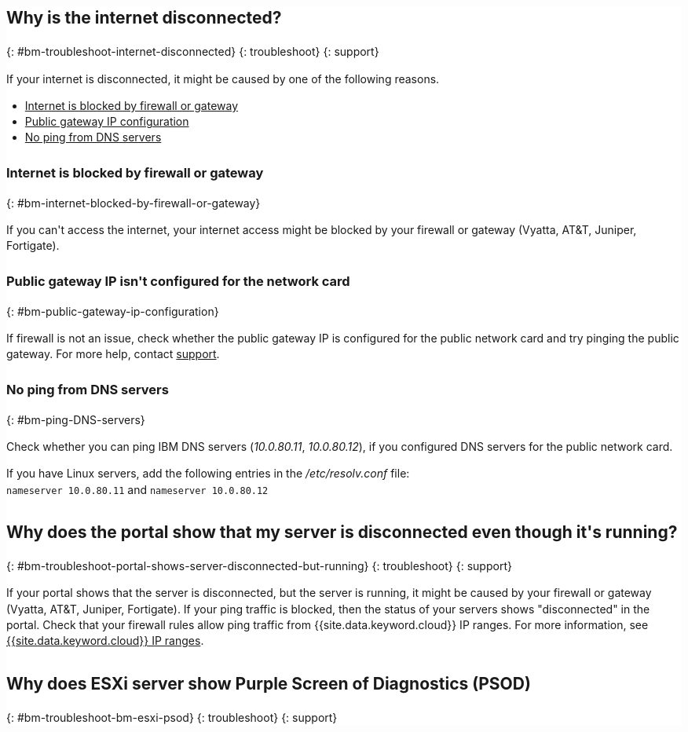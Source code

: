 ## Why is the internet disconnected?
{: #bm-troubleshoot-internet-disconnected}
{: troubleshoot}
{: support}

If your internet is disconnected, it might be caused by one of the following reasons.

* [Internet is blocked by firewall or gateway](#bm-internet-blocked-by-firewall-or-gateway)
* [Public gateway IP configuration](#bm-public-gateway-ip-configuration)
* [No ping from DNS servers](#bm-ping-DNS-servers)

### Internet is blocked by firewall or gateway
{: #bm-internet-blocked-by-firewall-or-gateway}

If you can't access the internet, your internet access might be blocked by your firewall or gateway (Vyatta, AT&T, Juniper, Fortigate).

### Public gateway IP isn't configured for the network card
{: #bm-public-gateway-ip-configuration}

If firewall is not an issue, check whether the public gateway IP is configured for the public network card and try pinging the public gateway. For more help, contact [support](/docs/virtual-servers?topic=virtual-servers-gettinghelp).

### No ping from DNS servers
{: #bm-ping-DNS-servers}

Check whether you can ping IBM DNS servers (_10.0.80.11_, _10.0.80.12_), if you configured DNS servers for the public network card.

If you have Linux servers, add the following entries in the _/etc/resolv.conf_ file:<br>
`nameserver 10.0.80.11` and `nameserver 10.0.80.12` 

## Why does the portal show that my server is disconnected even though it's running?
{: #bm-troubleshoot-portal-shows-server-disconnected-but-running}
{: troubleshoot}
{: support}

If your portal shows that the server is disconnected, but the server is running, it might be caused by your firewall or gateway (Vyatta, AT&T, Juniper, Fortigate). If your ping traffic is blocked, then the status of your servers shows "disconnected" in the portal. Check that your firewall rules allow ping traffic from {{site.data.keyword.cloud}} IP ranges. For more information, see [{{site.data.keyword.cloud}} IP ranges](https://cloud.ibm.com/docs/security-groups?topic=hardware-firewall-dedicated-ibm-cloud-ip-ranges).

## Why does ESXi server show Purple Screen of Diagnostics (PSOD)
{: #bm-troubleshoot-bm-esxi-psod}
{: troubleshoot}
{: support}
